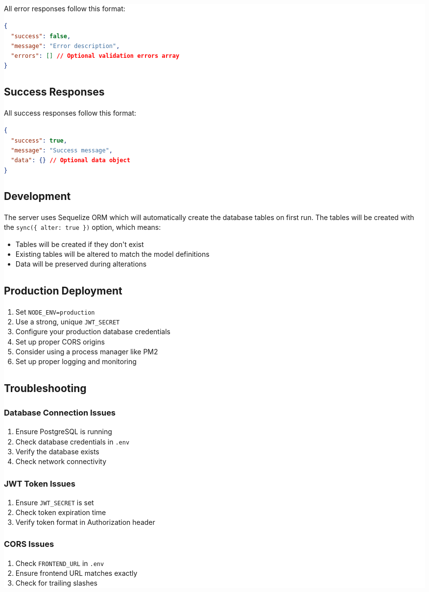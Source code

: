 All error responses follow this format:

```json
{
  "success": false,
  "message": "Error description",
  "errors": [] // Optional validation errors array
}
```

## Success Responses

All success responses follow this format:

```json
{
  "success": true,
  "message": "Success message",
  "data": {} // Optional data object
}
```

## Development

The server uses Sequelize ORM which will automatically create the database tables on first run. The tables will be created with the `sync({ alter: true })` option, which means:

- Tables will be created if they don't exist
- Existing tables will be altered to match the model definitions
- Data will be preserved during alterations

## Production Deployment

1. Set `NODE_ENV=production`
2. Use a strong, unique `JWT_SECRET`
3. Configure your production database credentials
4. Set up proper CORS origins
5. Consider using a process manager like PM2
6. Set up proper logging and monitoring

## Troubleshooting

### Database Connection Issues

1. Ensure PostgreSQL is running
2. Check database credentials in `.env`
3. Verify the database exists
4. Check network connectivity

### JWT Token Issues

1. Ensure `JWT_SECRET` is set
2. Check token expiration time
3. Verify token format in Authorization header

### CORS Issues

1. Check `FRONTEND_URL` in `.env`
2. Ensure frontend URL matches exactly
3. Check for trailing slashes

